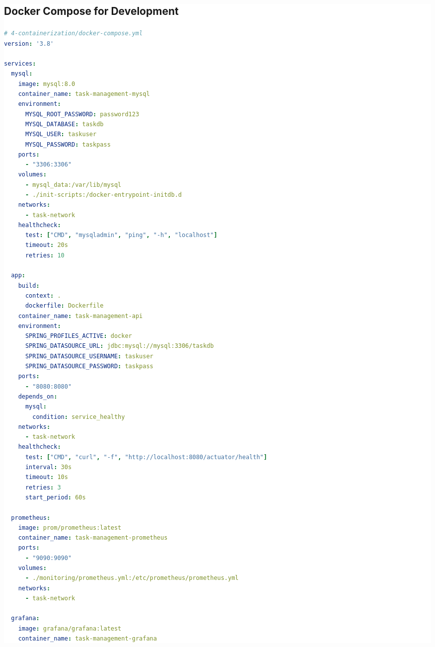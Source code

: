 ## Docker Compose for Development
```yaml
# 4-containerization/docker-compose.yml
version: '3.8'

services:
  mysql:
    image: mysql:8.0
    container_name: task-management-mysql
    environment:
      MYSQL_ROOT_PASSWORD: password123
      MYSQL_DATABASE: taskdb
      MYSQL_USER: taskuser
      MYSQL_PASSWORD: taskpass
    ports:
      - "3306:3306"
    volumes:
      - mysql_data:/var/lib/mysql
      - ./init-scripts:/docker-entrypoint-initdb.d
    networks:
      - task-network
    healthcheck:
      test: ["CMD", "mysqladmin", "ping", "-h", "localhost"]
      timeout: 20s
      retries: 10

  app:
    build:
      context: .
      dockerfile: Dockerfile
    container_name: task-management-api
    environment:
      SPRING_PROFILES_ACTIVE: docker
      SPRING_DATASOURCE_URL: jdbc:mysql://mysql:3306/taskdb
      SPRING_DATASOURCE_USERNAME: taskuser
      SPRING_DATASOURCE_PASSWORD: taskpass
    ports:
      - "8080:8080"
    depends_on:
      mysql:
        condition: service_healthy
    networks:
      - task-network
    healthcheck:
      test: ["CMD", "curl", "-f", "http://localhost:8080/actuator/health"]
      interval: 30s
      timeout: 10s
      retries: 3
      start_period: 60s

  prometheus:
    image: prom/prometheus:latest
    container_name: task-management-prometheus
    ports:
      - "9090:9090"
    volumes:
      - ./monitoring/prometheus.yml:/etc/prometheus/prometheus.yml
    networks:
      - task-network

  grafana:
    image: grafana/grafana:latest
    container_name: task-management-grafana
```